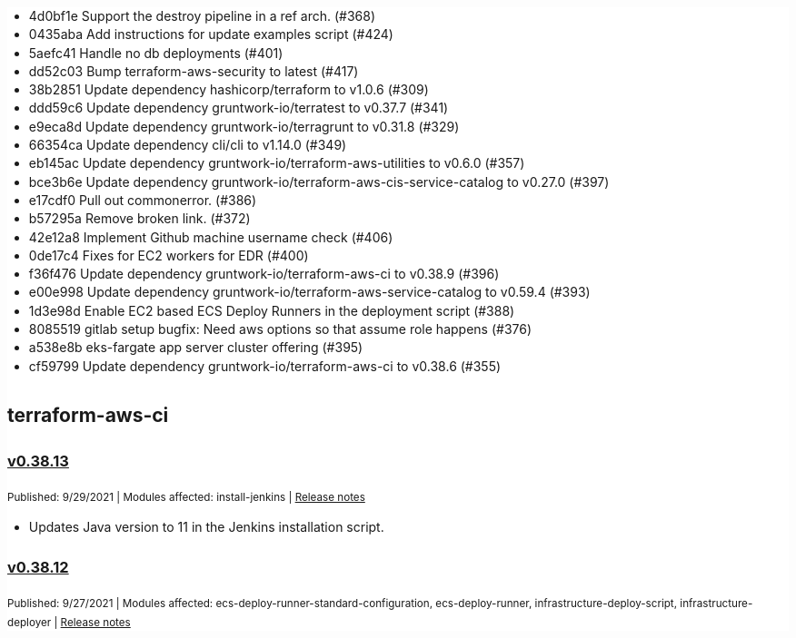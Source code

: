 <div style={{"overflow":"hidden","textOverflow":"ellipsis","display":"-webkit-box","WebkitLineClamp":10,"lineClamp":10,"WebkitBoxOrient":"vertical"}}>

  * 4d0bf1e Support the destroy pipeline in a ref arch. (#368)
* 0435aba Add instructions for update examples script (#424)
* 5aefc41 Handle no db deployments (#401)
* dd52c03 Bump terraform-aws-security to latest (#417)
* 38b2851 Update dependency hashicorp/terraform to v1.0.6 (#309)
* ddd59c6 Update dependency gruntwork-io/terratest to v0.37.7 (#341)
* e9eca8d Update dependency gruntwork-io/terragrunt to v0.31.8 (#329)
* 66354ca Update dependency cli/cli to v1.14.0 (#349)
* eb145ac Update dependency gruntwork-io/terraform-aws-utilities to v0.6.0 (#357)
* bce3b6e Update dependency gruntwork-io/terraform-aws-cis-service-catalog to v0.27.0 (#397)
* e17cdf0 Pull out commonerror. (#386)
* b57295a Remove broken link. (#372)
* 42e12a8 Implement Github machine username check (#406)
* 0de17c4 Fixes for EC2 workers for EDR (#400)
* f36f476 Update dependency gruntwork-io/terraform-aws-ci to v0.38.9 (#396)
* e00e998 Update dependency gruntwork-io/terraform-aws-service-catalog to v0.59.4 (#393)
* 1d3e98d Enable EC2 based ECS Deploy Runners in the deployment script (#388)
* 8085519 gitlab setup bugfix: Need aws options so that assume role happens (#376)
* a538e8b eks-fargate app server cluster offering (#395)
* cf59799 Update dependency gruntwork-io/terraform-aws-ci to v0.38.6 (#355)

</div>



## terraform-aws-ci


### [v0.38.13](https://github.com/gruntwork-io/terraform-aws-ci/releases/tag/v0.38.13)

<p style={{marginTop: "-20px", marginBottom: "10px"}}>
  <small>Published: 9/29/2021 | Modules affected: install-jenkins | <a href="https://github.com/gruntwork-io/terraform-aws-ci/releases/tag/v0.38.13">Release notes</a></small>
</p>

<div style={{"overflow":"hidden","textOverflow":"ellipsis","display":"-webkit-box","WebkitLineClamp":10,"lineClamp":10,"WebkitBoxOrient":"vertical"}}>

  

- Updates Java version to 11 in the Jenkins installation script.



</div>


### [v0.38.12](https://github.com/gruntwork-io/terraform-aws-ci/releases/tag/v0.38.12)

<p style={{marginTop: "-20px", marginBottom: "10px"}}>
  <small>Published: 9/27/2021 | Modules affected: ecs-deploy-runner-standard-configuration, ecs-deploy-runner, infrastructure-deploy-script, infrastructure-deployer | <a href="https://github.com/gruntwork-io/terraform-aws-ci/releases/tag/v0.38.12">Release notes</a></small>
</p>
